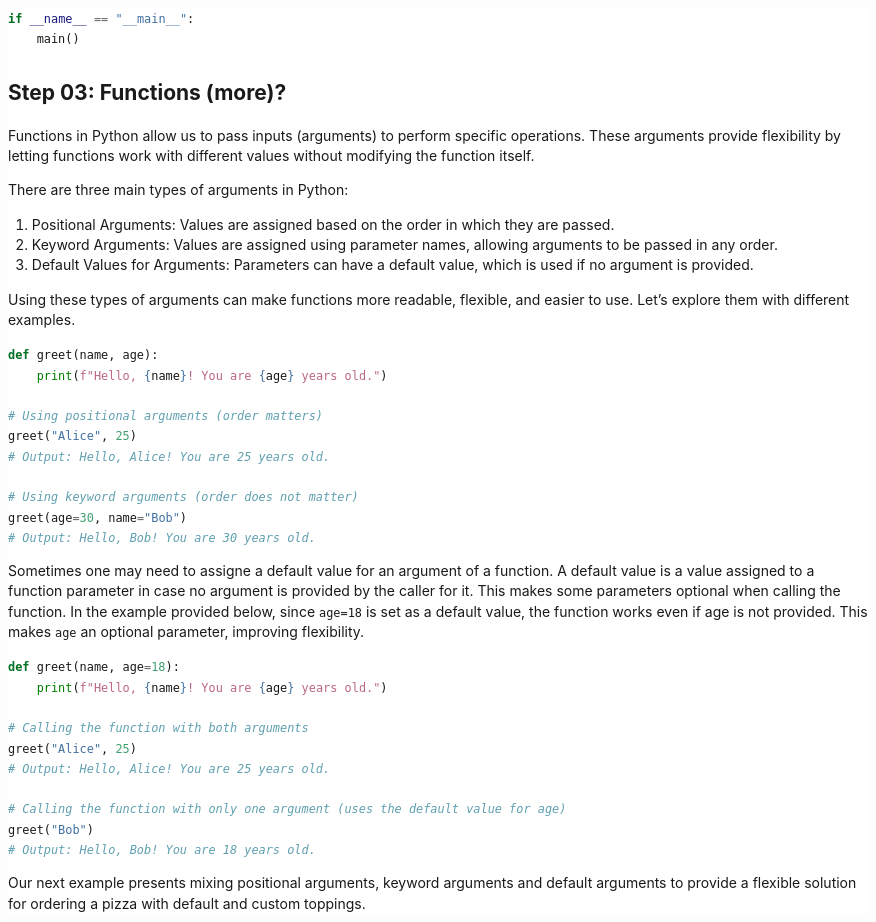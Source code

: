 ```python
if __name__ == "__main__":
    main()
```

## Step 03: Functions (more)?

Functions in Python allow us to pass inputs (arguments) to perform specific operations. These arguments provide flexibility by letting functions work with different values without modifying the function itself.

There are three main types of arguments in Python:

1. Positional Arguments: Values are assigned based on the order in which they are passed.
2.	Keyword Arguments: Values are assigned using parameter names, allowing arguments to be passed in any order.
3.	Default Values for Arguments: Parameters can have a default value, which is used if no argument is provided.

Using these types of arguments can make functions more readable, flexible, and easier to use. Let’s explore them with different examples.

```python
def greet(name, age):
    print(f"Hello, {name}! You are {age} years old.")

# Using positional arguments (order matters)
greet("Alice", 25)  
# Output: Hello, Alice! You are 25 years old.

# Using keyword arguments (order does not matter)
greet(age=30, name="Bob")  
# Output: Hello, Bob! You are 30 years old.
```

Sometimes one may need to assigne a default value for an argument of a function. A default value is a value assigned to a function parameter in case no argument is provided by the caller for it. This makes some parameters optional when calling the function. In the example provided below, since `age=18` is set as a default value, the function works even if age is not provided. This makes `age` an optional parameter, improving flexibility.

```python
def greet(name, age=18):
    print(f"Hello, {name}! You are {age} years old.")

# Calling the function with both arguments
greet("Alice", 25)  
# Output: Hello, Alice! You are 25 years old.

# Calling the function with only one argument (uses the default value for age)
greet("Bob")  
# Output: Hello, Bob! You are 18 years old.
```

Our next example presents mixing positional arguments, keyword arguments and default arguments to provide a flexible solution for ordering a pizza with default and custom toppings.
